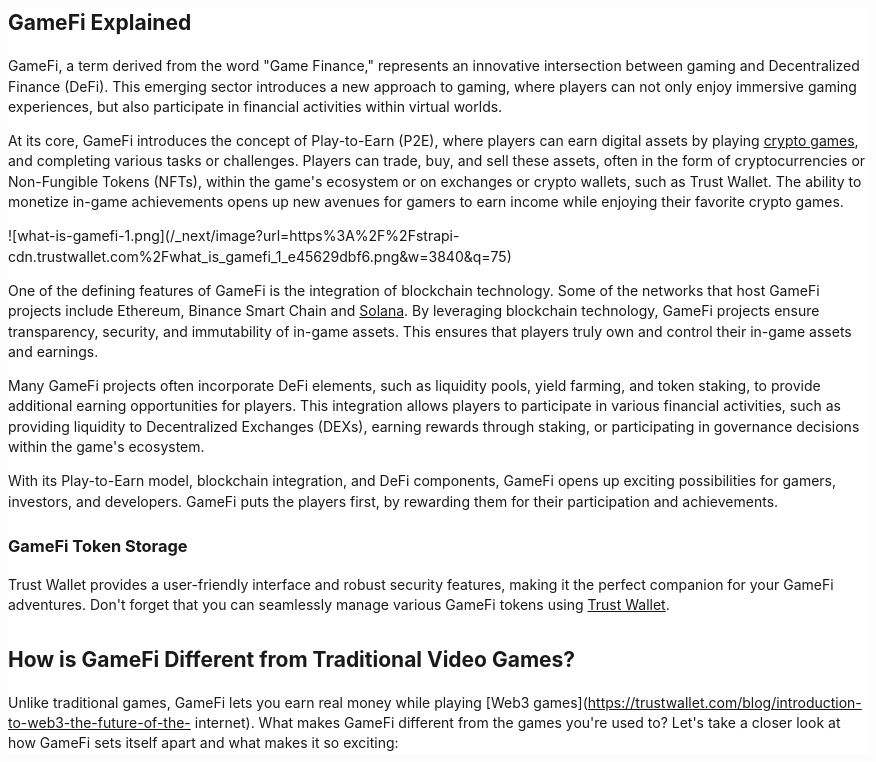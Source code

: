 ## GameFi Explained

GameFi, a term derived from the word "Game Finance," represents an innovative
intersection between gaming and Decentralized Finance (DeFi). This emerging
sector introduces a new approach to gaming, where players can not only enjoy
immersive gaming experiences, but also participate in financial activities
within virtual worlds.

At its core, GameFi introduces the concept of Play-to-Earn (P2E), where
players can earn digital assets by playing [crypto
games](https://trustwallet.com/blog/crypto-gaming), and completing various
tasks or challenges. Players can trade, buy, and sell these assets, often in
the form of cryptocurrencies or Non-Fungible Tokens (NFTs), within the game's
ecosystem or on exchanges or crypto wallets, such as Trust Wallet. The ability
to monetize in-game achievements opens up new avenues for gamers to earn
income while enjoying their favorite crypto games.

![what-is-gamefi-1.png](/_next/image?url=https%3A%2F%2Fstrapi-
cdn.trustwallet.com%2Fwhat_is_gamefi_1_e45629dbf6.png&w=3840&q=75)

One of the defining features of GameFi is the integration of blockchain
technology. Some of the networks that host GameFi projects include Ethereum,
Binance Smart Chain and [Solana](https://trustwallet.com/solana-wallet). By
leveraging blockchain technology, GameFi projects ensure transparency,
security, and immutability of in-game assets. This ensures that players truly
own and control their in-game assets and earnings.

Many GameFi projects often incorporate DeFi elements, such as liquidity pools,
yield farming, and token staking, to provide additional earning opportunities
for players. This integration allows players to participate in various
financial activities, such as providing liquidity to Decentralized Exchanges
(DEXs), earning rewards through staking, or participating in governance
decisions within the game's ecosystem.

With its Play-to-Earn model, blockchain integration, and DeFi components,
GameFi opens up exciting possibilities for gamers, investors, and developers.
GameFi puts the players first, by rewarding them for their participation and
achievements.

### GameFi Token Storage

Trust Wallet provides a user-friendly interface and robust security features,
making it the perfect companion for your GameFi adventures. Don't forget that
you can seamlessly manage various GameFi tokens using [Trust
Wallet](https://trustwallet.com/).

## How is GameFi Different from Traditional Video Games?

Unlike traditional games, GameFi lets you earn real money while playing [Web3
games](https://trustwallet.com/blog/introduction-to-web3-the-future-of-the-
internet). What makes GameFi different from the games you're used to? Let's
take a closer look at how GameFi sets itself apart and what makes it so
exciting:
